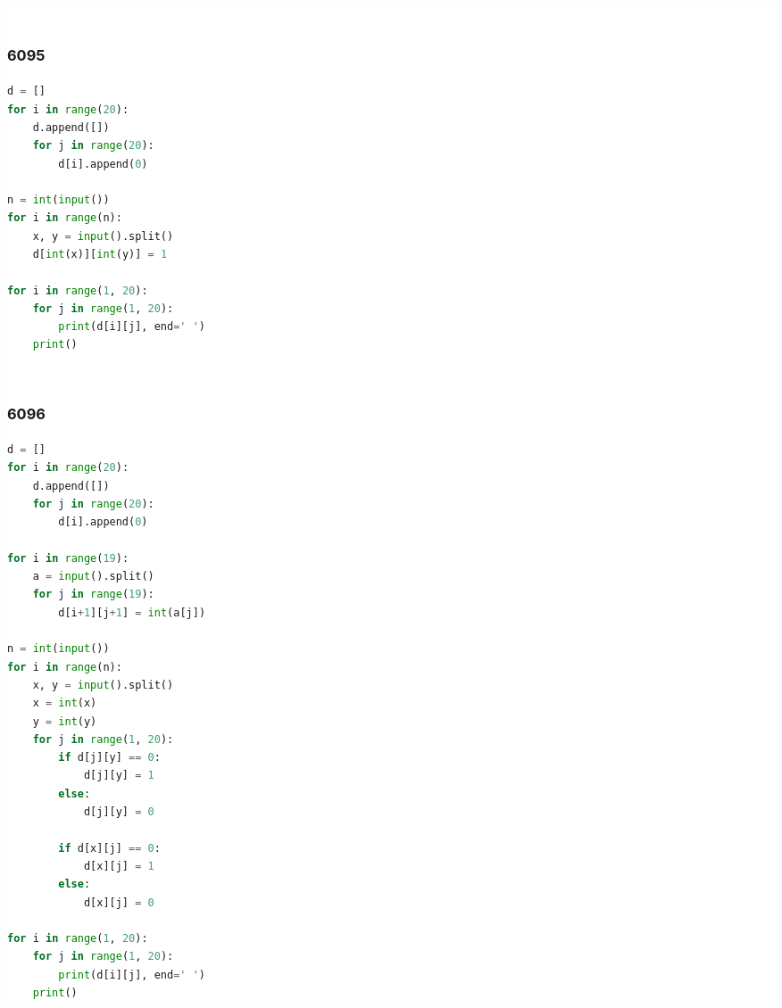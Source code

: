 <br>

### 6095

```python
d = []
for i in range(20):
    d.append([])
    for j in range(20):
        d[i].append(0)

n = int(input())
for i in range(n):
    x, y = input().split()
    d[int(x)][int(y)] = 1

for i in range(1, 20):
    for j in range(1, 20):
        print(d[i][j], end=' ')
    print()
```

<br>

### 6096

```python
d = []
for i in range(20):
    d.append([])
    for j in range(20):
        d[i].append(0)

for i in range(19):
    a = input().split()
    for j in range(19):
        d[i+1][j+1] = int(a[j])

n = int(input())
for i in range(n):
    x, y = input().split()
    x = int(x)
    y = int(y)
    for j in range(1, 20):
        if d[j][y] == 0:
            d[j][y] = 1
        else:
            d[j][y] = 0

        if d[x][j] == 0:
            d[x][j] = 1
        else:
            d[x][j] = 0

for i in range(1, 20):
    for j in range(1, 20):
        print(d[i][j], end=' ')
    print()
```
